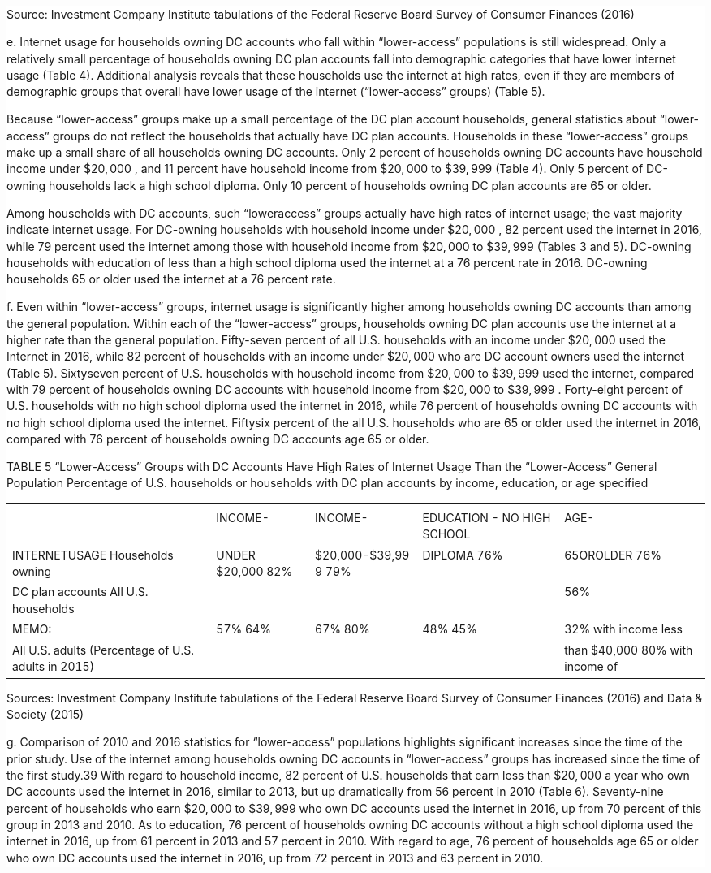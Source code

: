 Source: Investment Company Institute tabulations of the Federal Reserve Board Survey of Consumer Finances (2016)  

e. Internet usage for households owning DC accounts who fall within “lower-access” populations is still widespread. Only a relatively small percentage of households owning DC plan accounts fall into demographic categories that have lower internet usage (Table 4). Additional analysis reveals that these households use the internet at high rates, even if they are members of demographic groups that overall have lower usage of the internet (“lower-access” groups) (Table 5).  

Because “lower-access” groups make up a small percentage of the DC plan account households, general statistics about “lower-access” groups do not reflect the households that actually have DC plan accounts. Households in these “lower-access” groups make up a small share of all households owning DC accounts. Only 2 percent of households owning DC accounts have household income under $\$20,000$ , and 11 percent have household income from $\$20,000$ to $\$39,999$ (Table 4). Only 5 percent of DC-owning households lack a high school diploma. Only 10 percent of households owning DC plan accounts are 65 or older.  

Among households with DC accounts, such “loweraccess” groups actually have high rates of internet usage; the vast majority indicate internet usage. For DC-owning households with household income under $\$20,000$ , 82 percent used the internet in 2016, while 79 percent used the internet among those with household income from $\$20,000$ to $\$39,999$ (Tables 3 and 5). DC-owning households with education of less than a high school diploma used the internet at a 76 percent rate in 2016. DC-owning households 65 or older used the internet at a 76 percent rate.  

f. Even within “lower-access” groups, internet usage is significantly higher among households owning DC accounts than among the general population. Within each of the “lower-access” groups, households owning DC plan accounts use the internet at a higher rate than the general population. Fifty-seven percent of all U.S. households with an income under $\$20,000$ used the Internet in 2016, while 82 percent of households with an income under $\$20,000$ who are DC account owners used the internet (Table 5). Sixtyseven percent of U.S. households with household income from $\$20,000$ to $\$39,999$ used the internet, compared with 79 percent of households owning DC accounts with household income from $\$20,000$ to $\$39,999$ . Forty-eight percent of U.S. households with no high school diploma used the internet in 2016, while 76 percent of households owning DC accounts with no high school diploma used the internet. Fiftysix percent of the all U.S. households who are 65 or older used the internet in 2016, compared with 76 percent of households owning DC accounts age 65 or older.  

TABLE 5 “Lower-Access” Groups with DC Accounts Have High Rates of Internet Usage Than the “Lower-Access” General Population Percentage of U.S. households or households with DC plan accounts by income, education, or age specified   


<html><body><table><tr><td colspan="5"></td></tr><tr><td></td><td>INCOME-</td><td>INCOME-</td><td>EDUCATION - NO HIGH SCHOOL</td><td>AGE-</td></tr><tr><td>INTERNETUSAGE Households owning</td><td>UNDER $20,000 82%</td><td>$20,000-$39,999 79%</td><td>DIPLOMA 76%</td><td>65OROLDER 76%</td></tr><tr><td>DC plan accounts All U.S. households</td><td></td><td></td><td></td><td>56%</td></tr><tr><td>MEMO:</td><td>57% 64%</td><td>67% 80%</td><td>48% 45%</td><td>32% with income less</td></tr><tr><td>All U.S. adults (Percentage of U.S. adults in 2015)</td><td></td><td></td><td></td><td>than $40,000 80% with income of</td></tr></table></body></html>

Sources: Investment Company Institute tabulations of the Federal Reserve Board Survey of Consumer Finances (2016) and Data & Society (2015)  

g. Comparison of 2010 and 2016 statistics for “lower-access” populations highlights significant increases since the time of the prior study. Use of the internet among households owning DC accounts in “lower-access” groups has increased since the time of the first study.39 With regard to household income, 82 percent of U.S. households that earn less than $\$20,000$ a year who own DC accounts used the internet in 2016, similar to 2013, but up dramatically from 56 percent in 2010 (Table 6). Seventy-nine percent of households who earn $\$20,000$ to $\$39,999$ who own DC accounts used the internet in 2016, up from 70 percent of this group in 2013 and 2010. As to education, 76 percent of households owning DC accounts without a high school diploma used the internet in 2016, up from 61 percent in 2013 and 57 percent in 2010. With regard to age, 76 percent of households age 65 or older who own DC accounts used the internet in 2016, up from 72 percent in 2013 and 63 percent in 2010.  
